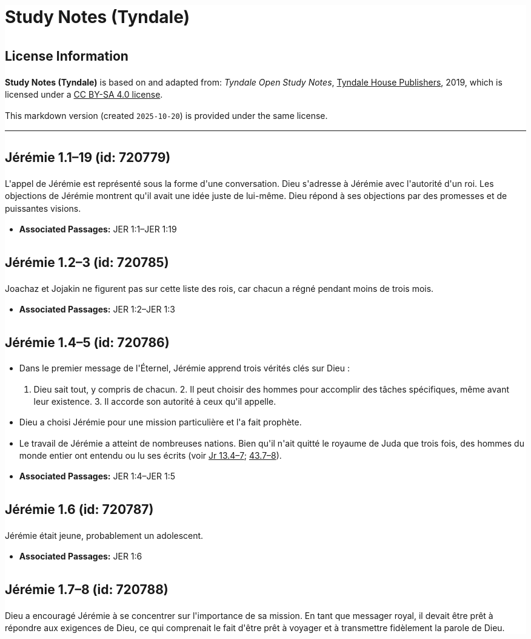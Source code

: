 # Study Notes (Tyndale)

## License Information

**Study Notes (Tyndale)** is based on and adapted from: _Tyndale Open Study Notes_, [Tyndale House Publishers](https://tyndaleopenresources.com/), 2019, which is licensed under a [CC BY-SA 4.0 license](https://creativecommons.org/licenses/by-sa/4.0/legalcode.en).

This markdown version (created `2025-10-20`) is provided under the same license.



--------------------------------

## Jérémie 1.1–19 (id: 720779)

L'appel de Jérémie est représenté sous la forme d'une conversation. Dieu s'adresse à Jérémie avec l'autorité d'un roi. Les objections de Jérémie montrent qu'il avait une idée juste de lui\-même. Dieu répond à ses objections par des promesses et de puissantes visions.

* **Associated Passages:** JER 1:1–JER 1:19

## Jérémie 1.2–3 (id: 720785)

Joachaz et Jojakin ne figurent pas sur cette liste des rois, car chacun a régné pendant moins de trois mois.

* **Associated Passages:** JER 1:2–JER 1:3

## Jérémie 1.4–5 (id: 720786)

* Dans le premier message de l'Éternel, Jérémie apprend trois vérités clés sur Dieu :

    1. Dieu sait tout, y compris de chacun.
        2. Il peut choisir des hommes pour accomplir des tâches spécifiques, même avant leur existence.
        3. Il accorde son autorité à ceux qu'il appelle.
* Dieu a choisi Jérémie pour une mission particulière et l'a fait prophète.
* Le travail de Jérémie a atteint de nombreuses nations. Bien qu'il n'ait quitté le royaume de Juda que trois fois, des hommes du monde entier ont entendu ou lu ses écrits (voir [Jr 13\.4–7](https://ref.ly/Jer13:4-Jer13:7); [43\.7–8](https://ref.ly/Jer43:7-Jer43:8)).

* **Associated Passages:** JER 1:4–JER 1:5

## Jérémie 1.6 (id: 720787)

Jérémie était jeune, probablement un adolescent.

* **Associated Passages:** JER 1:6

## Jérémie 1.7–8 (id: 720788)

Dieu a encouragé Jérémie à se concentrer sur l'importance de sa mission. En tant que messager royal, il devait être prêt à répondre aux exigences de Dieu, ce qui comprenait le fait d'être prêt à voyager et à transmettre fidèlement la parole de Dieu.

